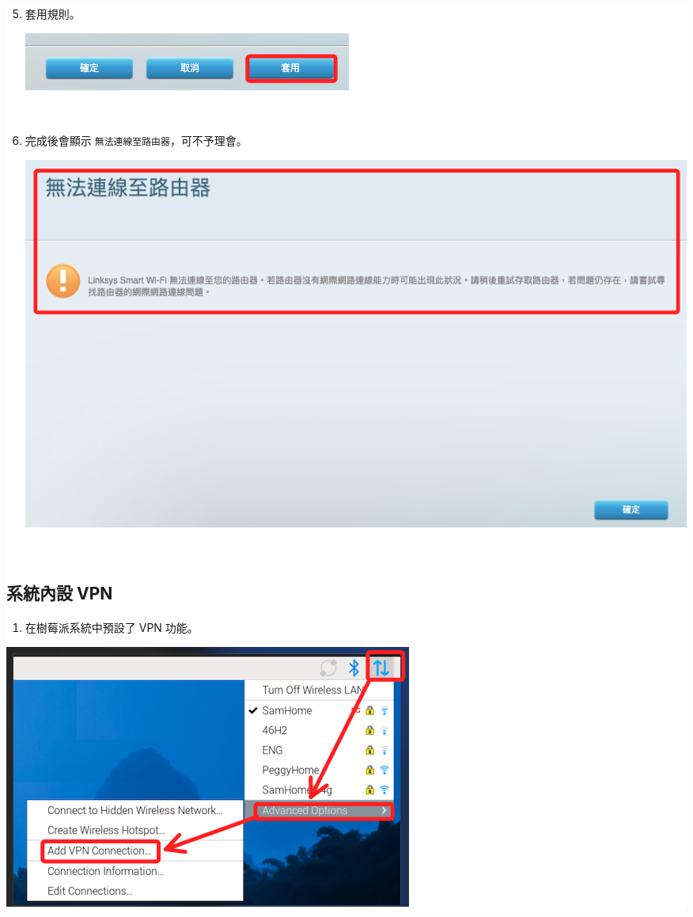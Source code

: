 5. 套用規則。

    ![](images/img_29.png)

<br>

6. 完成後會顯示 `無法連線至路由器`，可不予理會。

    ![](images/img_30.png)

<br>

## 系統內設 VPN

1. 在樹莓派系統中預設了 VPN 功能。

![](images/img_55.png)
